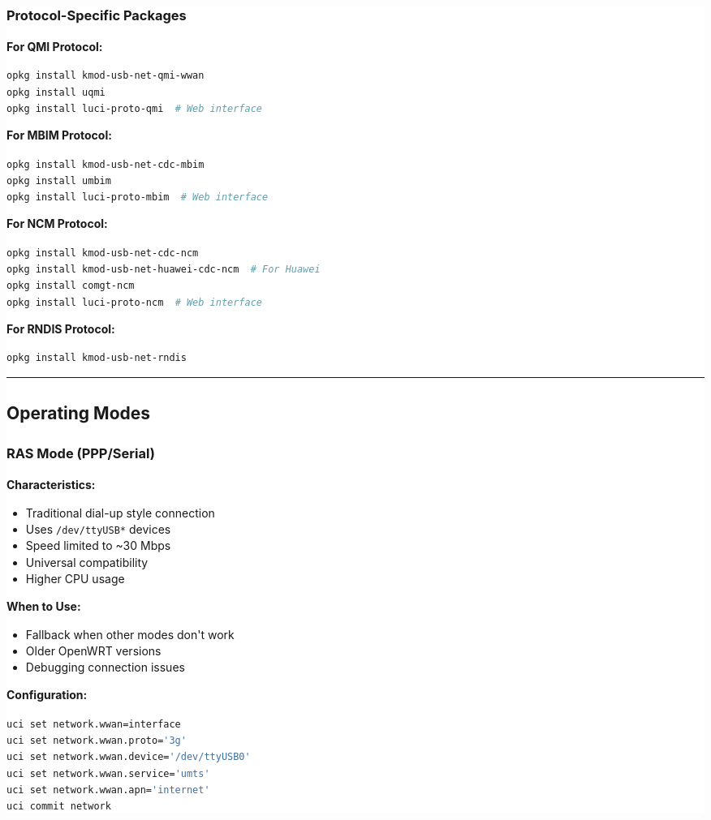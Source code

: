 ### Protocol-Specific Packages

**For QMI Protocol:**
```bash
opkg install kmod-usb-net-qmi-wwan
opkg install uqmi
opkg install luci-proto-qmi  # Web interface
```

**For MBIM Protocol:**
```bash
opkg install kmod-usb-net-cdc-mbim
opkg install umbim
opkg install luci-proto-mbim  # Web interface
```

**For NCM Protocol:**
```bash
opkg install kmod-usb-net-cdc-ncm
opkg install kmod-usb-net-huawei-cdc-ncm  # For Huawei
opkg install comgt-ncm
opkg install luci-proto-ncm  # Web interface
```

**For RNDIS Protocol:**
```bash
opkg install kmod-usb-net-rndis
```

---

## Operating Modes

### RAS Mode (PPP/Serial)

**Characteristics:**
- Traditional dial-up style connection
- Uses `/dev/ttyUSB*` devices
- Speed limited to ~30 Mbps
- Universal compatibility
- Higher CPU usage

**When to Use:**
- Fallback when other modes don't work
- Older OpenWRT versions
- Debugging connection issues

**Configuration:**
```bash
uci set network.wwan=interface
uci set network.wwan.proto='3g'
uci set network.wwan.device='/dev/ttyUSB0'
uci set network.wwan.service='umts'
uci set network.wwan.apn='internet'
uci commit network
```
